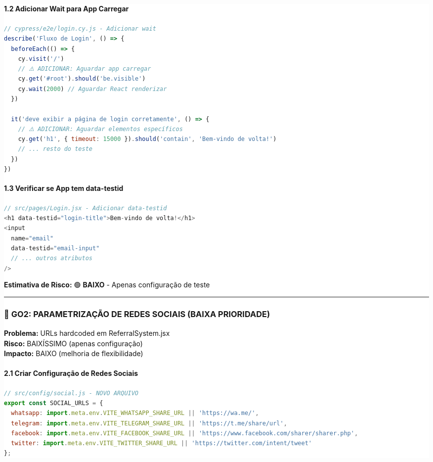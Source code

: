 #### **1.2 Adicionar Wait para App Carregar**
```javascript
// cypress/e2e/login.cy.js - Adicionar wait
describe('Fluxo de Login', () => {
  beforeEach(() => {
    cy.visit('/')
    // ⚠️ ADICIONAR: Aguardar app carregar
    cy.get('#root').should('be.visible')
    cy.wait(2000) // Aguardar React renderizar
  })
  
  it('deve exibir a página de login corretamente', () => {
    // ⚠️ ADICIONAR: Aguardar elementos específicos
    cy.get('h1', { timeout: 15000 }).should('contain', 'Bem-vindo de volta!')
    // ... resto do teste
  })
})
```

#### **1.3 Verificar se App tem data-testid**
```javascript
// src/pages/Login.jsx - Adicionar data-testid
<h1 data-testid="login-title">Bem-vindo de volta!</h1>
<input 
  name="email" 
  data-testid="email-input"
  // ... outros atributos
/>
```

**Estimativa de Risco:** 🟢 **BAIXO** - Apenas configuração de teste

---

### 🎯 **GO2: PARAMETRIZAÇÃO DE REDES SOCIAIS (BAIXA PRIORIDADE)**

**Problema:** URLs hardcoded em ReferralSystem.jsx  
**Risco:** BAIXÍSSIMO (apenas configuração)  
**Impacto:** BAIXO (melhoria de flexibilidade)

#### **2.1 Criar Configuração de Redes Sociais**
```javascript
// src/config/social.js - NOVO ARQUIVO
export const SOCIAL_URLS = {
  whatsapp: import.meta.env.VITE_WHATSAPP_SHARE_URL || 'https://wa.me/',
  telegram: import.meta.env.VITE_TELEGRAM_SHARE_URL || 'https://t.me/share/url',
  facebook: import.meta.env.VITE_FACEBOOK_SHARE_URL || 'https://www.facebook.com/sharer/sharer.php',
  twitter: import.meta.env.VITE_TWITTER_SHARE_URL || 'https://twitter.com/intent/tweet'
};
```
